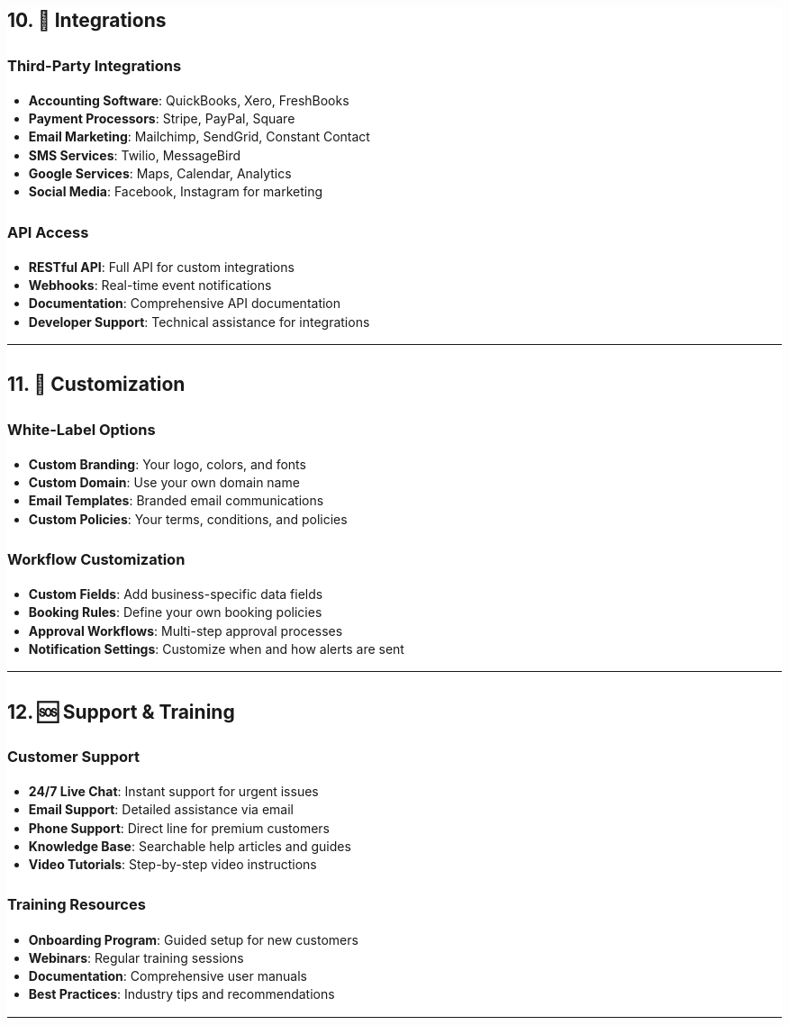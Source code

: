 
## 10. 🔗 Integrations

### Third-Party Integrations
- **Accounting Software**: QuickBooks, Xero, FreshBooks
- **Payment Processors**: Stripe, PayPal, Square
- **Email Marketing**: Mailchimp, SendGrid, Constant Contact
- **SMS Services**: Twilio, MessageBird
- **Google Services**: Maps, Calendar, Analytics
- **Social Media**: Facebook, Instagram for marketing

### API Access
- **RESTful API**: Full API for custom integrations
- **Webhooks**: Real-time event notifications
- **Documentation**: Comprehensive API documentation
- **Developer Support**: Technical assistance for integrations

---

## 11. 🎨 Customization

### White-Label Options
- **Custom Branding**: Your logo, colors, and fonts
- **Custom Domain**: Use your own domain name
- **Email Templates**: Branded email communications
- **Custom Policies**: Your terms, conditions, and policies

### Workflow Customization
- **Custom Fields**: Add business-specific data fields
- **Booking Rules**: Define your own booking policies
- **Approval Workflows**: Multi-step approval processes
- **Notification Settings**: Customize when and how alerts are sent

---

## 12. 🆘 Support & Training

### Customer Support
- **24/7 Live Chat**: Instant support for urgent issues
- **Email Support**: Detailed assistance via email
- **Phone Support**: Direct line for premium customers
- **Knowledge Base**: Searchable help articles and guides
- **Video Tutorials**: Step-by-step video instructions

### Training Resources
- **Onboarding Program**: Guided setup for new customers
- **Webinars**: Regular training sessions
- **Documentation**: Comprehensive user manuals
- **Best Practices**: Industry tips and recommendations

---